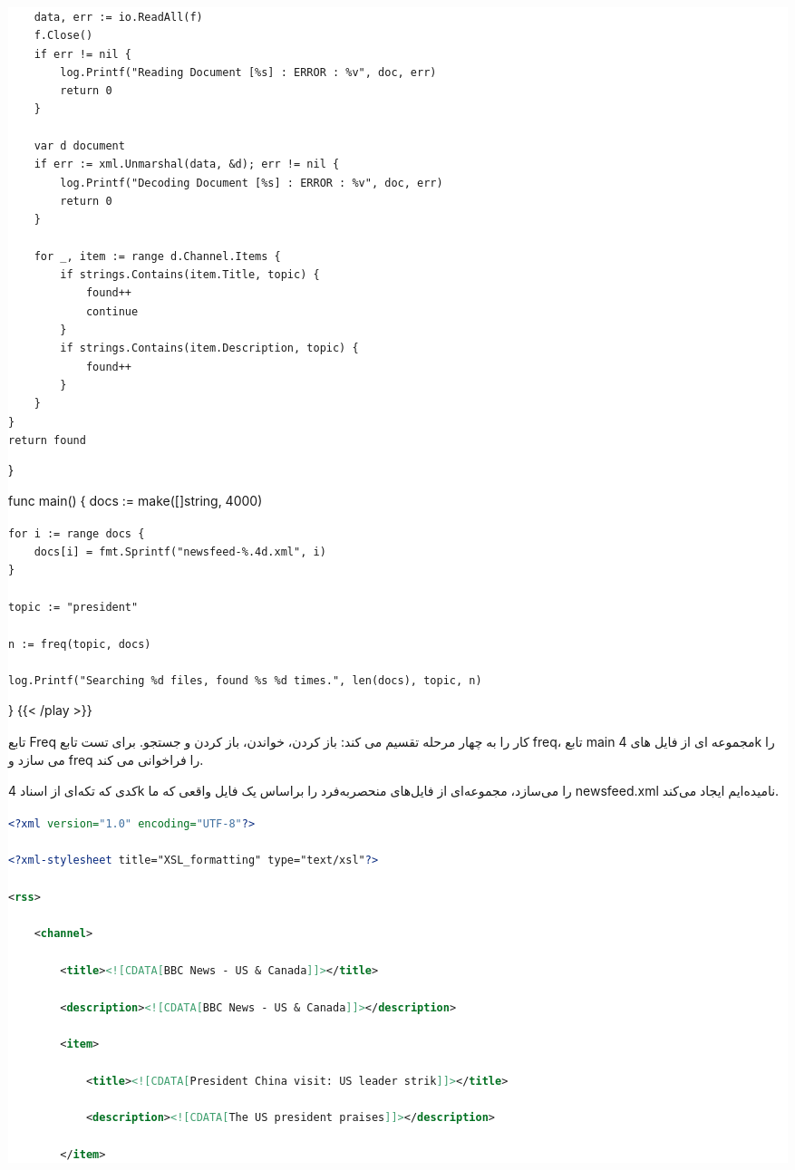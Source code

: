 		data, err := io.ReadAll(f)
		f.Close()
		if err != nil {
			log.Printf("Reading Document [%s] : ERROR : %v", doc, err)
			return 0
		}

		var d document
		if err := xml.Unmarshal(data, &d); err != nil {
			log.Printf("Decoding Document [%s] : ERROR : %v", doc, err)
			return 0
		}

		for _, item := range d.Channel.Items {
			if strings.Contains(item.Title, topic) {
				found++
				continue
			}
			if strings.Contains(item.Description, topic) {
				found++
			}
		}
	}
	return found
}

func main() {
	docs := make([]string, 4000)

	for i := range docs {
		docs[i] = fmt.Sprintf("newsfeed-%.4d.xml", i)
	}

	topic := "president"

	n := freq(topic, docs)

	log.Printf("Searching %d files, found %s %d times.", len(docs), topic, n)
}
{{< /play >}}

تابع Freq کار را به چهار مرحله تقسیم می کند: باز کردن، خواندن، باز کردن و جستجو. برای تست تابع freq، تابع main مجموعه ای از فایل های 4k را می سازد و freq را فراخوانی می کند.

کدی که تکه‌ای از اسناد 4k را می‌سازد، مجموعه‌ای از فایل‌های منحصربه‌فرد را براساس یک فایل واقعی که ما newsfeed.xml نامیده‌ایم ایجاد می‌کند.

```xml
<?xml version="1.0" encoding="UTF-8"?>

<?xml-stylesheet title="XSL_formatting" type="text/xsl"?>

<rss>

    <channel>

        <title><![CDATA[BBC News - US & Canada]]></title>

        <description><![CDATA[BBC News - US & Canada]]></description>

        <item>

            <title><![CDATA[President China visit: US leader strik]]></title>

            <description><![CDATA[The US president praises]]></description>

        </item>

```